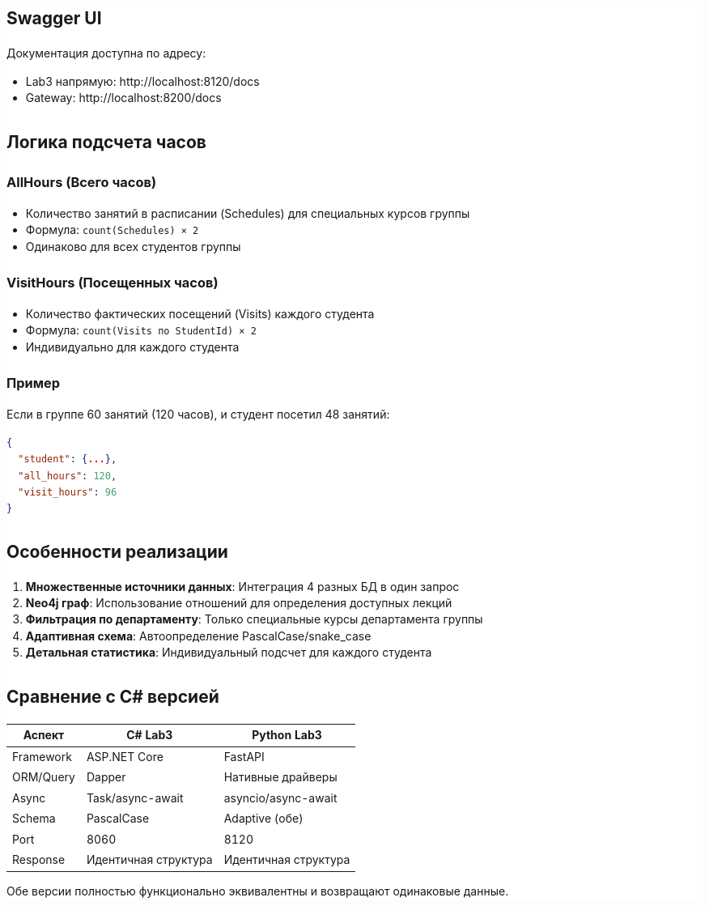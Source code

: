## Swagger UI

Документация доступна по адресу:
- Lab3 напрямую: http://localhost:8120/docs
- Gateway: http://localhost:8200/docs

## Логика подсчета часов

### AllHours (Всего часов)
- Количество занятий в расписании (Schedules) для специальных курсов группы
- Формула: `count(Schedules) × 2`
- Одинаково для всех студентов группы

### VisitHours (Посещенных часов)
- Количество фактических посещений (Visits) каждого студента
- Формула: `count(Visits по StudentId) × 2`
- Индивидуально для каждого студента

### Пример
Если в группе 60 занятий (120 часов), и студент посетил 48 занятий:
```json
{
  "student": {...},
  "all_hours": 120,
  "visit_hours": 96
}
```

## Особенности реализации

1. **Множественные источники данных**: Интеграция 4 разных БД в один запрос
2. **Neo4j граф**: Использование отношений для определения доступных лекций
3. **Фильтрация по департаменту**: Только специальные курсы департамента группы
4. **Адаптивная схема**: Автоопределение PascalCase/snake_case
5. **Детальная статистика**: Индивидуальный подсчет для каждого студента

## Сравнение с C# версией

| Аспект | C# Lab3 | Python Lab3 |
|--------|---------|-------------|
| Framework | ASP.NET Core | FastAPI |
| ORM/Query | Dapper | Нативные драйверы |
| Async | Task/async-await | asyncio/async-await |
| Schema | PascalCase | Adaptive (обе) |
| Port | 8060 | 8120 |
| Response | Идентичная структура | Идентичная структура |

Обе версии полностью функционально эквивалентны и возвращают одинаковые данные.
